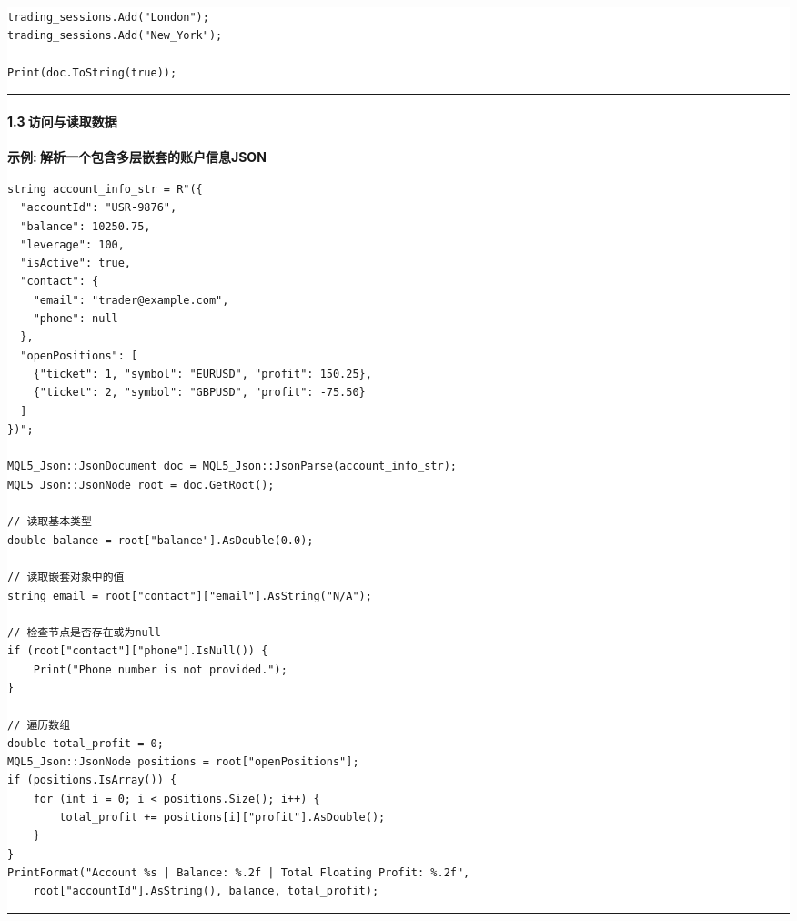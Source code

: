 ```mql5
trading_sessions.Add("London");
trading_sessions.Add("New_York");

Print(doc.ToString(true));
```

---

#### **1.3 访问与读取数据**

**示例: 解析一个包含多层嵌套的账户信息JSON**

```mql5
string account_info_str = R"({
  "accountId": "USR-9876",
  "balance": 10250.75,
  "leverage": 100,
  "isActive": true,
  "contact": {
    "email": "trader@example.com",
    "phone": null
  },
  "openPositions": [
    {"ticket": 1, "symbol": "EURUSD", "profit": 150.25},
    {"ticket": 2, "symbol": "GBPUSD", "profit": -75.50}
  ]
})";

MQL5_Json::JsonDocument doc = MQL5_Json::JsonParse(account_info_str);
MQL5_Json::JsonNode root = doc.GetRoot();

// 读取基本类型
double balance = root["balance"].AsDouble(0.0);

// 读取嵌套对象中的值
string email = root["contact"]["email"].AsString("N/A");

// 检查节点是否存在或为null
if (root["contact"]["phone"].IsNull()) {
    Print("Phone number is not provided.");
}

// 遍历数组
double total_profit = 0;
MQL5_Json::JsonNode positions = root["openPositions"];
if (positions.IsArray()) {
    for (int i = 0; i < positions.Size(); i++) {
        total_profit += positions[i]["profit"].AsDouble();
    }
}
PrintFormat("Account %s | Balance: %.2f | Total Floating Profit: %.2f", 
    root["accountId"].AsString(), balance, total_profit);
```

---